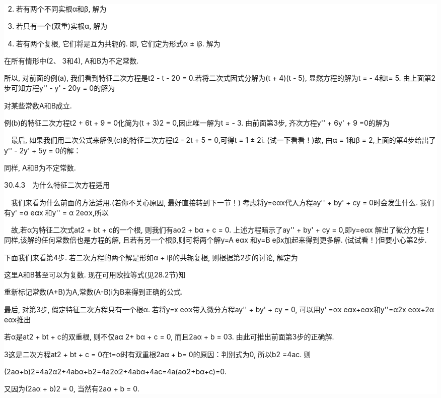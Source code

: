 2. 若有两个不同实根α和β, 解为



3. 若只有一个(双重)实根α, 解为



4. 若有两个复根, 它们将是互为共轭的. 即, 它们定为形式α ± iβ. 解为



在所有情形中(2、 3和4), A和B为不定常数.

所以, 对前面的例(a), 我们看到特征二次方程是t2 - t - 20 = 0.若将二次式因式分解为(t + 4)(t - 5), 显然方程的解为t = - 4和t= 5. 由上面第2步可知方程y'' - y' - 20y = 0的解为



对某些常数A和B成立.

例(b)的特征二次方程t2 + 6t + 9 = 0化简为(t + 3)2 = 0,因此唯一解为t = - 3. 由前面第3步, 齐次方程y'' + 6y' + 9 =0的解为



　最后, 如果我们用二次公式来解例(c)的特征二次方程t2 - 2t + 5 = 0,可得t = 1 ± 2i. (试一下看看！)故, 由α = 1和β = 2,上面的第4步给出了y'' - 2y' + 5y = 0的解：



同样, A和B为不定常数.





30.4.3　为什么特征二次方程适用


　我们来看为什么前面的方法适用.(若你不关心原因, 最好直接转到下一节！) 考虑将y=eαx代入方程ay'' + by' + cy = 0时会发生什么. 我们有y' =α eαx 和y'' = α 2eαx,所以



　故,若α为特征二次式at2 + bt + c的一个根, 则我们有aα2 + bα + c = 0. 上述方程暗示了ay'' + by' + cy = 0,即y=eαx 解出了微分方程！同样,该解的任何常数倍也是方程的解, 且若有另一个根β,则可将两个解y=A eαx 和y=B eβx加起来得到更多解. (试试看！)但要小心第2步.

下面我们来看第4步. 若二次方程的两个解是形如α + iβ的共轭复根, 则根据第2步的讨论, 解定为



这里A和B甚至可以为复数. 现在可用欧拉等式(见28.2节)知



重新标记常数(A+B)为A,常数(A-B)i为B来得到正确的公式.

最后, 对第3步, 假定特征二次方程只有一个根α. 若将y=x eαx带入微分方程ay'' + by' + cy = 0, 可以用y' =αx eαx+eαx和y''=α2x eαx+2α eαx推出



若α是at2 + bt + c的双重根, 则不仅aα 2+ bα + c = 0, 而且2aα + b = 03. 由此可推出前面第3步的正确解.

3这是二次方程at2 + bt + c = 0在t=α时有双重根2aα + b= 0的原因：判别式为0, 所以b2 =4ac. 则

(2aα+b)2=4a2α2+4abα+b2=4a2α2+4abα+4ac=4a(aα2+bα+c)=0.

又因为(2aα + b)2 = 0, 当然有2aα + b = 0.


